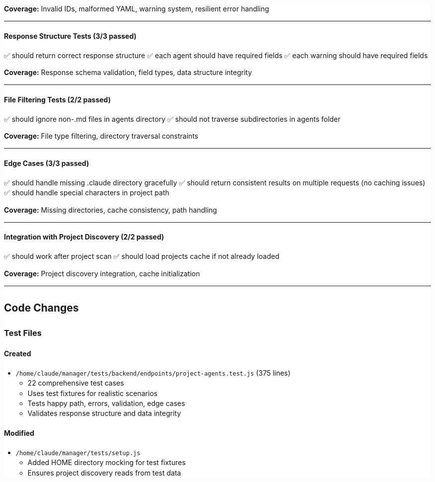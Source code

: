 **Coverage:** Invalid IDs, malformed YAML, warning system, resilient error handling

---

#### Response Structure Tests (3/3 passed)

✅ should return correct response structure
✅ each agent should have required fields
✅ each warning should have required fields

**Coverage:** Response schema validation, field types, data structure integrity

---

#### File Filtering Tests (2/2 passed)

✅ should ignore non-.md files in agents directory
✅ should not traverse subdirectories in agents folder

**Coverage:** File type filtering, directory traversal constraints

---

#### Edge Cases (3/3 passed)

✅ should handle missing .claude directory gracefully
✅ should return consistent results on multiple requests (no caching issues)
✅ should handle special characters in project path

**Coverage:** Missing directories, cache consistency, path handling

---

#### Integration with Project Discovery (2/2 passed)

✅ should work after project scan
✅ should load projects cache if not already loaded

**Coverage:** Project discovery integration, cache initialization

---

## Code Changes

### Test Files

#### Created
- `/home/claude/manager/tests/backend/endpoints/project-agents.test.js` (375 lines)
  - 22 comprehensive test cases
  - Uses test fixtures for realistic scenarios
  - Tests happy path, errors, validation, edge cases
  - Validates response structure and data integrity

#### Modified
- `/home/claude/manager/tests/setup.js`
  - Added HOME directory mocking for test fixtures
  - Ensures project discovery reads from test data
